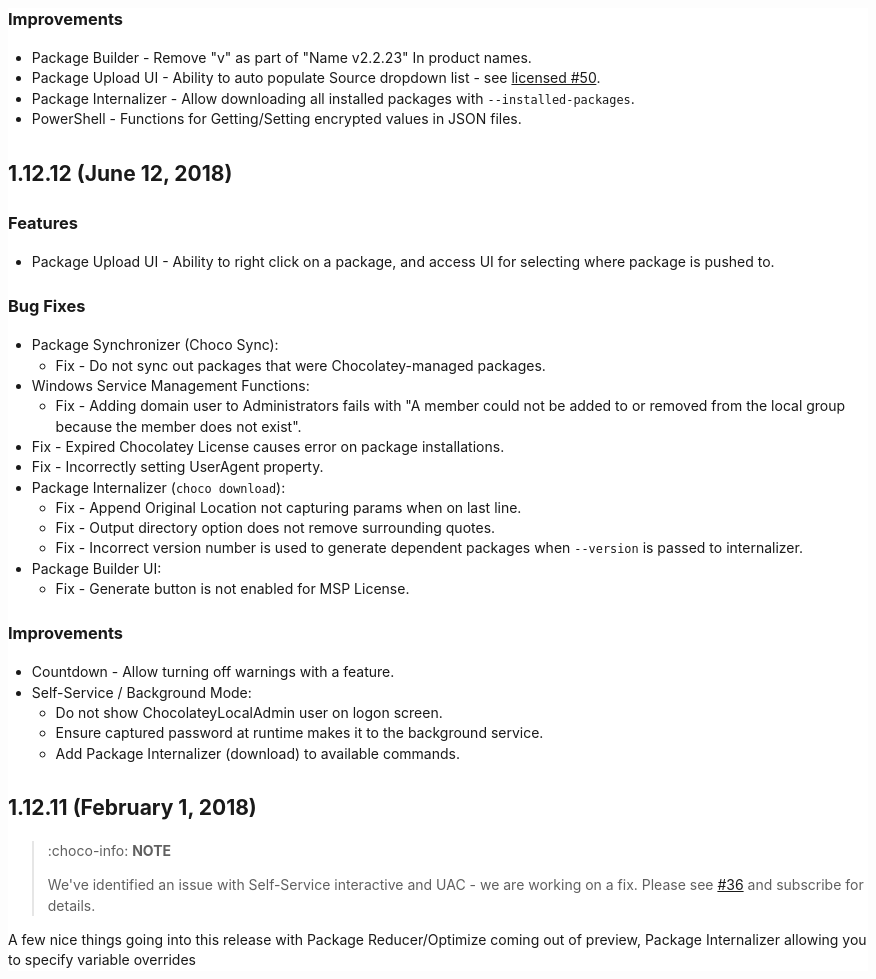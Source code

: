 ### Improvements

- Package Builder - Remove "v" as part of "Name v2.2.23" In product names.
- Package Upload UI - Ability to auto populate Source dropdown list - see [licensed #50](https://github.com/chocolatey/chocolatey-licensed-issues/issues/50).
- Package Internalizer - Allow downloading all installed packages with `--installed-packages`.
- PowerShell - Functions for Getting/Setting encrypted values in JSON files.

## 1.12.12 (June 12, 2018)

### Features

- Package Upload UI - Ability to right click on a package, and access UI for selecting where package is pushed to.

### Bug Fixes

- Package Synchronizer (Choco Sync):
  - Fix - Do not sync out packages that were Chocolatey-managed packages.
- Windows Service Management Functions:
  - Fix - Adding domain user to Administrators fails with "A member could not be added to or removed from the local group because the member does not exist".
- Fix - Expired Chocolatey License causes error on package installations.
- Fix - Incorrectly setting UserAgent property.
- Package Internalizer (`choco download`):
  - Fix - Append Original Location not capturing params when on last line.
  - Fix - Output directory option does not remove surrounding quotes.
  - Fix - Incorrect version number is used to generate dependent packages when `--version` is passed to internalizer.
- Package Builder UI:
  - Fix - Generate button is not enabled for MSP License.

### Improvements

- Countdown - Allow turning off warnings with a feature.
- Self-Service / Background Mode:
  - Do not show ChocolateyLocalAdmin user on logon screen.
  - Ensure captured password at runtime makes it to the background service.
  - Add Package Internalizer (download) to available commands.

## 1.12.11 (February 1, 2018)

> :choco-info: **NOTE**
>
> We've identified an issue with Self-Service interactive and UAC - we are working on a fix. Please see [#36](https://github.com/chocolatey/chocolatey-licensed-issues/issues/36) and subscribe for details.

A few nice things going into this release with Package Reducer/Optimize coming out of preview, Package Internalizer allowing you to specify variable overrides
